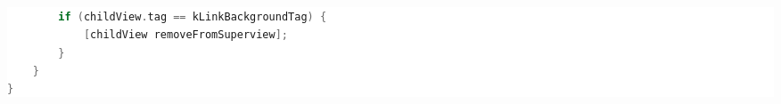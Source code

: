 ```objective-c
        if (childView.tag == kLinkBackgroundTag) {
            [childView removeFromSuperview];
        }
    }
}
```
